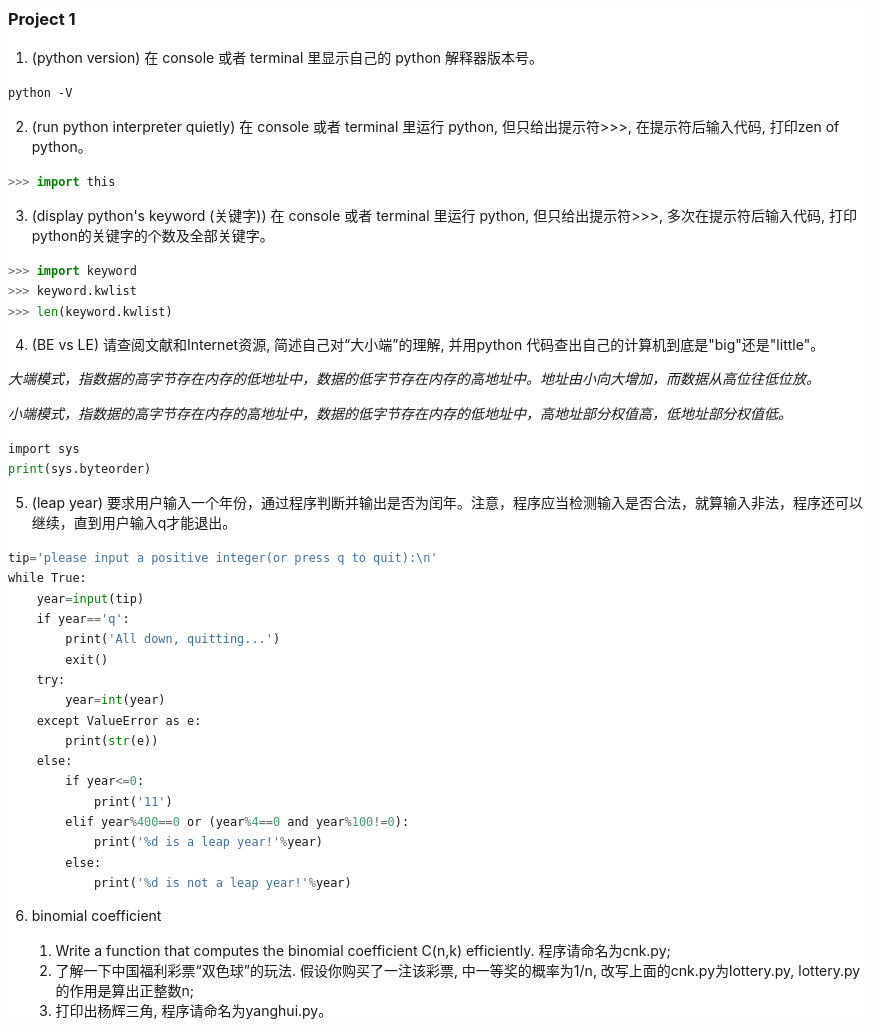 ### Project 1

1. (python version) 在 console 或者 terminal 里显示自己的 python 解释器版本号。

```python -V```

2. (run python interpreter quietly) 在 console 或者 terminal 里运行 python, 但只给出提示符>>>, 在提示符后输入代码, 打印zen of python。

```python
>>> import this
```

3. (display python's keyword (关键字)) 在 console 或者 terminal 里运行 python, 但只给出提示符>>>, 多次在提示符后输入代码, 打印python的关键字的个数及全部关键字。

```python
>>> import keyword
>>> keyword.kwlist
>>> len(keyword.kwlist)
```

4. (BE vs LE) 请查阅文献和Internet资源, 简述自己对“大小端”的理解, 并用python 代码查出自己的计算机到底是"big"还是"little"。

*大端模式，指数据的高字节存在内存的低地址中，数据的低字节存在内存的高地址中。地址由小向大增加，而数据从高位往低位放。*

*小端模式，指数据的高字节存在内存的高地址中，数据的低字节存在内存的低地址中，高地址部分权值高，低地址部分权值低。*

```python
import sys  
print(sys.byteorder)  
```

5. (leap year) 要求用户输入一个年份，通过程序判断并输出是否为闰年。注意，程序应当检测输入是否合法，就算输入非法，程序还可以继续，直到用户输入q才能退出。

```python
tip='please input a positive integer(or press q to quit):\n'  
while True:  
    year=input(tip)  
    if year=='q':  
        print('All down, quitting...')  
        exit()  
    try:   
        year=int(year)  
    except ValueError as e:  
        print(str(e))  
    else:  
        if year<=0:  
            print('11')  
        elif year%400==0 or (year%4==0 and year%100!=0):  
            print('%d is a leap year!'%year)  
        else:  
            print('%d is not a leap year!'%year)  
```

6. binomial coefficient

   1. Write a function that computes the binomial coefficient C(n,k) efficiently. 程序请命名为cnk.py;
   2. 了解一下中国福利彩票“双色球”的玩法. 假设你购买了一注该彩票, 中一等奖的概率为1/n, 改写上面的cnk.py为lottery.py, lottery.py的作用是算出正整数n;
   3. 打印出杨辉三角, 程序请命名为yanghui.py。
   